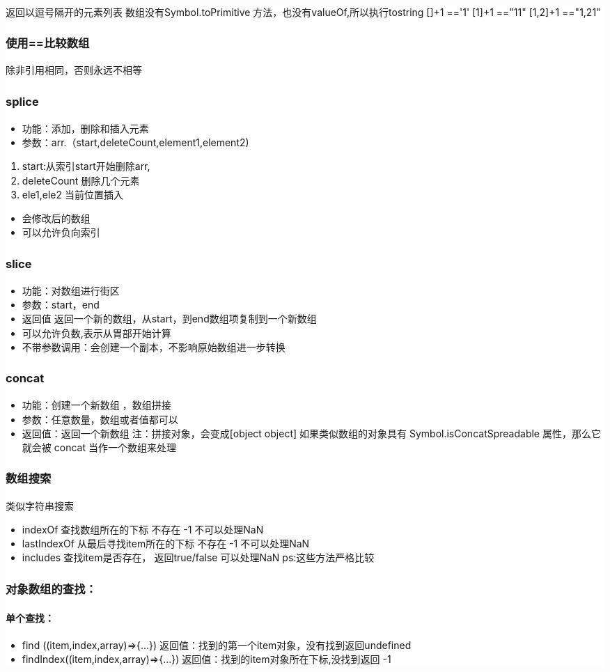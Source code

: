 返回以逗号隔开的元素列表
数组没有Symbol.toPrimitive 方法，也没有valueOf,所以执行tostring
 []+1 =='1'
 [1]+1 =="11"
 [1,2]+1 =="1,21"

 ### 使用==比较数组

 除非引用相同，否则永远不相等

### splice 

* 功能：添加，删除和插入元素
* 参数：arr.（start,deleteCount,element1,element2)

1. start:从索引start开始删除arr,
2. deleteCount 删除几个元素 
3. ele1,ele2 当前位置插入

* 会修改后的数组
* 可以允许负向索引

### slice

* 功能：对数组进行街区
* 参数：start，end
* 返回值 返回一个新的数组，从start，到end数组项复制到一个新数组
* 可以允许负数,表示从胃部开始计算
* 不带参数调用：会创建一个副本，不影响原始数组进一步转换

### concat

* 功能：创建一个新数组 ，数组拼接
* 参数：任意数量，数组或者值都可以
* 返回值：返回一个新数组
  注：拼接对象，会变成[object object]
  如果类似数组的对象具有 Symbol.isConcatSpreadable 属性，那么它就会被 concat 当作一个数组来处理

### 数组搜索 

类似字符串搜索

* indexOf 查找数组所在的下标 不存在 -1 不可以处理NaN
* lastIndexOf 从最后寻找item所在的下标 不存在 -1 不可以处理NaN
* includes  查找item是否存在， 返回true/false 可以处理NaN
  ps:这些方法严格比较

### 对象数组的查找：

#### 单个查找：

* find ((item,index,array)=>{...})
  返回值：找到的第一个item对象，没有找到返回undefined
* findIndex((item,index,array)=>{...})
  返回值：找到的item对象所在下标,没找到返回 -1
